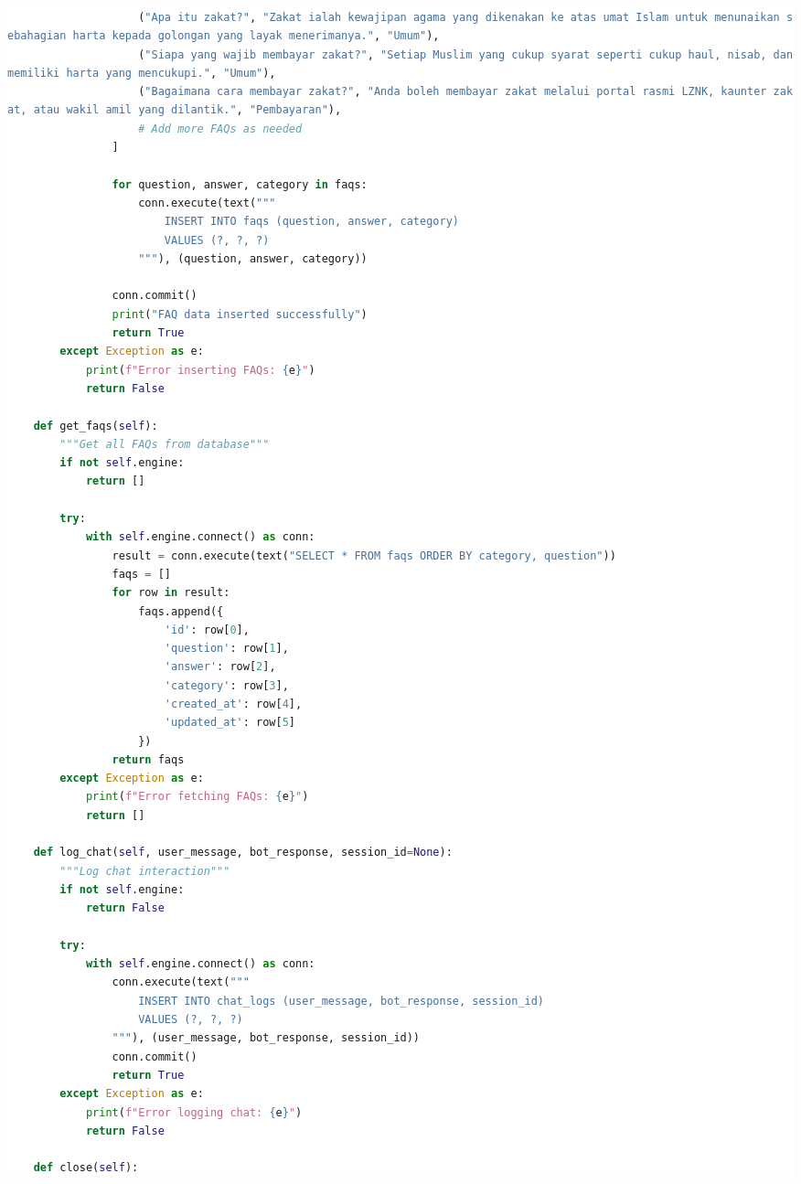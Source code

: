 ```python
                    ("Apa itu zakat?", "Zakat ialah kewajipan agama yang dikenakan ke atas umat Islam untuk menunaikan sebahagian harta kepada golongan yang layak menerimanya.", "Umum"),
                    ("Siapa yang wajib membayar zakat?", "Setiap Muslim yang cukup syarat seperti cukup haul, nisab, dan memiliki harta yang mencukupi.", "Umum"),
                    ("Bagaimana cara membayar zakat?", "Anda boleh membayar zakat melalui portal rasmi LZNK, kaunter zakat, atau wakil amil yang dilantik.", "Pembayaran"),
                    # Add more FAQs as needed
                ]
                
                for question, answer, category in faqs:
                    conn.execute(text("""
                        INSERT INTO faqs (question, answer, category) 
                        VALUES (?, ?, ?)
                    """), (question, answer, category))
                
                conn.commit()
                print("FAQ data inserted successfully")
                return True
        except Exception as e:
            print(f"Error inserting FAQs: {e}")
            return False
    
    def get_faqs(self):
        """Get all FAQs from database"""
        if not self.engine:
            return []
            
        try:
            with self.engine.connect() as conn:
                result = conn.execute(text("SELECT * FROM faqs ORDER BY category, question"))
                faqs = []
                for row in result:
                    faqs.append({
                        'id': row[0],
                        'question': row[1],
                        'answer': row[2],
                        'category': row[3],
                        'created_at': row[4],
                        'updated_at': row[5]
                    })
                return faqs
        except Exception as e:
            print(f"Error fetching FAQs: {e}")
            return []
    
    def log_chat(self, user_message, bot_response, session_id=None):
        """Log chat interaction"""
        if not self.engine:
            return False
            
        try:
            with self.engine.connect() as conn:
                conn.execute(text("""
                    INSERT INTO chat_logs (user_message, bot_response, session_id) 
                    VALUES (?, ?, ?)
                """), (user_message, bot_response, session_id))
                conn.commit()
                return True
        except Exception as e:
            print(f"Error logging chat: {e}")
            return False
    
    def close(self):
```